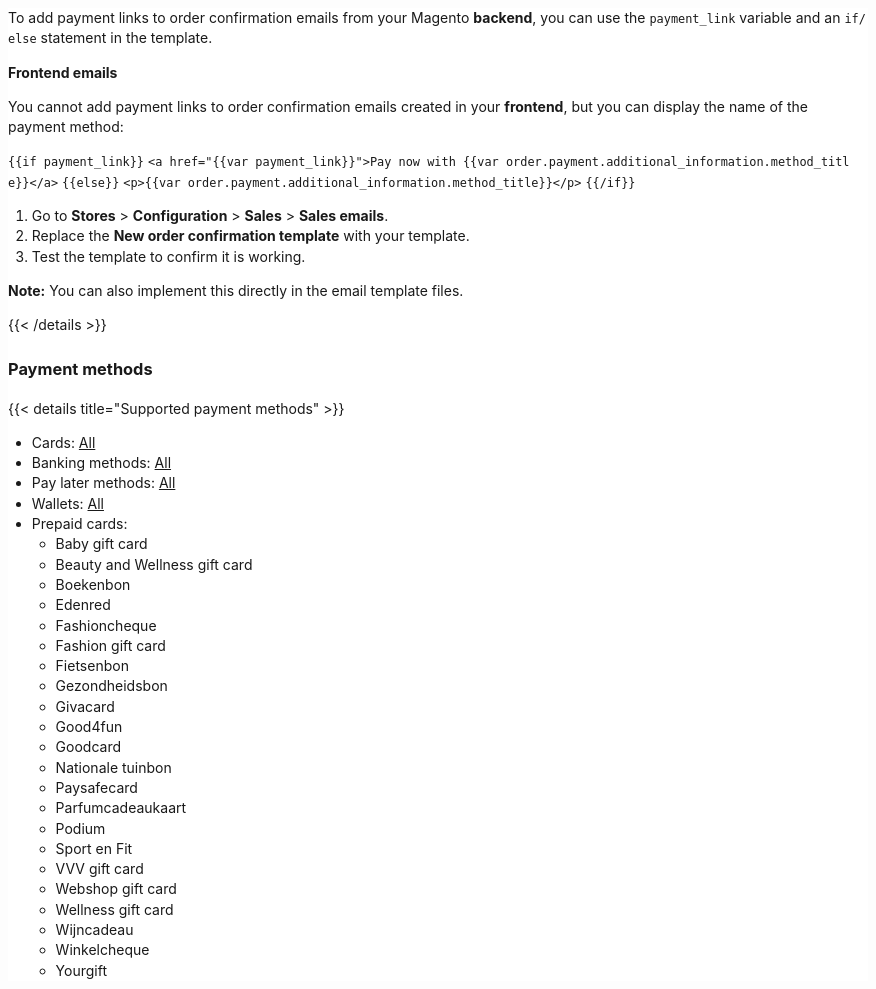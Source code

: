 To add payment links to order confirmation emails from your Magento **backend**, you can use the `payment_link` variable and an `if/else` statement in the template. 

**Frontend emails**

You cannot add payment links to order confirmation emails created in your **frontend**, but you can display the name of the payment method:

`{{if payment_link}}`
`<a href="{{var payment_link}}">Pay now with {{var order.payment.additional_information.method_title}}</a>`
`{{else}}`
`<p>{{var order.payment.additional_information.method_title}}</p>`
`{{/if}}`

1. Go to **Stores** > **Configuration** > **Sales** > **Sales emails**.
2. Replace the **New order confirmation template** with your template.
3. Test the template to confirm it is working.

**Note:** You can also implement this directly in the email template files.

{{< /details >}}

### Payment methods

{{< details title="Supported payment methods" >}}

- Cards: [All](/payment-methods/credit-debit-cards/)
- Banking methods: [All](/payment-methods/banks/)
- Pay later methods: [All](/payment-methods/pay-later/)
- Wallets: [All](/payment-methods/wallets/)
- Prepaid cards:
    - Baby gift card
    - Beauty and Wellness gift card
    - Boekenbon
    - Edenred
    - Fashioncheque
    - Fashion gift card
    - Fietsenbon
    - Gezondheidsbon
    - Givacard
    - Good4fun
    - Goodcard
    - Nationale tuinbon
    - Paysafecard
    - Parfumcadeaukaart
    - Podium
    - Sport en Fit
    - VVV gift card
    - Webshop gift card
    - Wellness gift card
    - Wijncadeau
    - Winkelcheque
    - Yourgift
